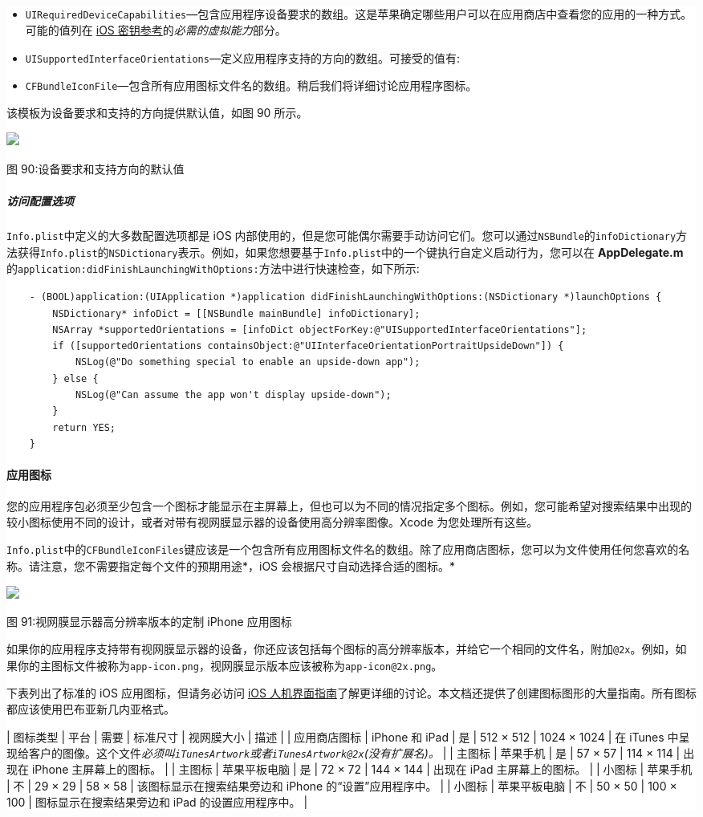 *   `UIRequiredDeviceCapabilities`—包含应用程序设备要求的数组。这是苹果确定哪些用户可以在应用商店中查看您的应用的一种方式。可能的值列在 [iOS 密钥参考](http://developer.apple.com/library/ios/#documentation/general/Reference/InfoPlistKeyReference/Articles/iPhoneOSKeys.html)的*必需的虚拟能力*部分。
*   `UISupportedInterfaceOrientations`—定义应用程序支持的方向的数组。可接受的值有:

*   `CFBundleIconFile`—包含所有应用图标文件名的数组。稍后我们将详细讨论应用程序图标。

该模板为设备要求和支持的方向提供默认值，如图 90 所示。

![](../Images/image090.jpg)

图 90:设备要求和支持方向的默认值

##### 访问配置选项

`Info.plist`中定义的大多数配置选项都是 iOS 内部使用的，但是您可能偶尔需要手动访问它们。您可以通过`NSBundle`的`infoDictionary`方法获得`Info.plist`的`NSDictionary`表示。例如，如果您想要基于`Info.plist`中的一个键执行自定义启动行为，您可以在 **AppDelegate.m** 的`application:didFinishLaunchingWithOptions:`方法中进行快速检查，如下所示:

```objc
    - (BOOL)application:(UIApplication *)application didFinishLaunchingWithOptions:(NSDictionary *)launchOptions {
        NSDictionary* infoDict = [[NSBundle mainBundle] infoDictionary];
        NSArray *supportedOrientations = [infoDict objectForKey:@"UISupportedInterfaceOrientations"];
        if ([supportedOrientations containsObject:@"UIInterfaceOrientationPortraitUpsideDown"]) {
            NSLog(@"Do something special to enable an upside-down app");
        } else {
            NSLog(@"Can assume the app won't display upside-down");
        }
        return YES;
    }

```

#### 应用图标

您的应用程序包必须至少包含一个图标才能显示在主屏幕上，但也可以为不同的情况指定多个图标。例如，您可能希望对搜索结果中出现的较小图标使用不同的设计，或者对带有视网膜显示器的设备使用高分辨率图像。Xcode 为您处理所有这些。

`Info.plist`中的`CFBundleIconFiles`键应该是一个包含所有应用图标文件名的数组。除了应用商店图标，您可以为文件使用任何您喜欢的名称。请注意，您不需要指定每个文件的预期用途*，iOS 会根据尺寸自动选择合适的图标。*

![](../Images/image091.png)

图 91:视网膜显示器高分辨率版本的定制 iPhone 应用图标

如果你的应用程序支持带有视网膜显示器的设备，你还应该包括每个图标的高分辨率版本，并给它一个相同的文件名，附加`@2x`。例如，如果你的主图标文件被称为`app-icon.png`，视网膜显示版本应该被称为`app-icon@2x.png`。

下表列出了标准的 iOS 应用图标，但请务必访问 [iOS 人机界面指南](https://developer.apple.com/library/ios/#documentation/UserExperience/Conceptual/MobileHIG/IconsImages/IconsImages.html%23//apple_ref/doc/uid/TP40006556-CH14-SW1)了解更详细的讨论。本文档还提供了创建图标图形的大量指南。所有图标都应该使用巴布亚新几内亚格式。

| 图标类型 | 平台 | 需要 | 标准尺寸 | 视网膜大小 | 描述 |
| 应用商店图标 | iPhone 和 iPad | 是 | 512 × 512 | 1024 × 1024 | 在 iTunes 中呈现给客户的图像。这个文件*必须叫`iTunesArtwork`或者`iTunesArtwork@2x`(没有扩展名)。* |
| 主图标 | 苹果手机 | 是 | 57 × 57 | 114 × 114 | 出现在 iPhone 主屏幕上的图标。 |
| 主图标 | 苹果平板电脑 | 是 | 72 × 72 | 144 × 144 | 出现在 iPad 主屏幕上的图标。 |
| 小图标 | 苹果手机 | 不 | 29 × 29 | 58 × 58 | 该图标显示在搜索结果旁边和 iPhone 的“设置”应用程序中。 |
| 小图标 | 苹果平板电脑 | 不 | 50 × 50 | 100 × 100 | 图标显示在搜索结果旁边和 iPad 的设置应用程序中。 |
